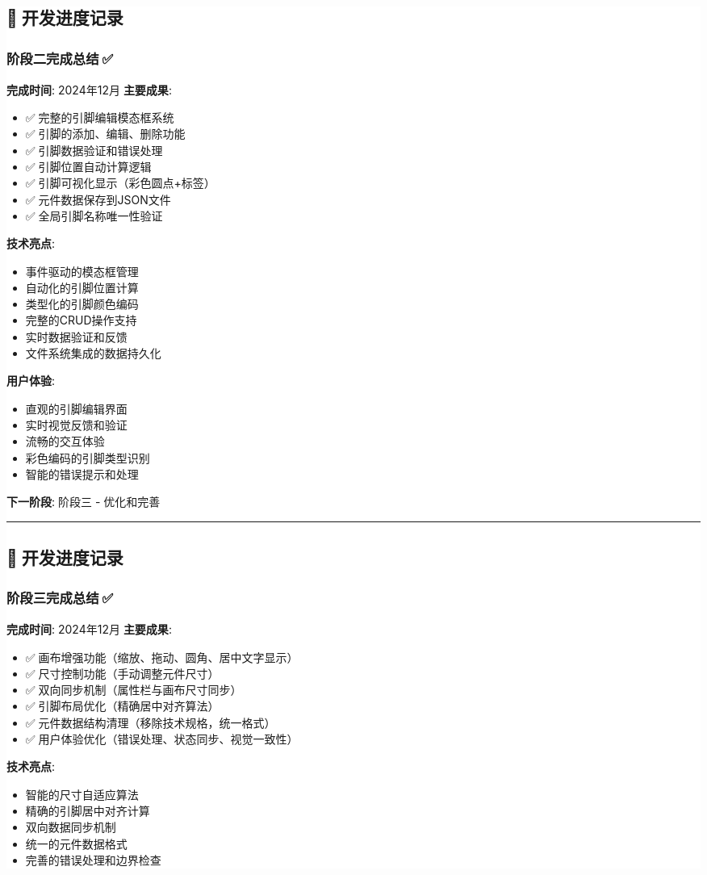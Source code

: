 
## 🔄 开发进度记录

### 阶段二完成总结 ✅
**完成时间**: 2024年12月
**主要成果**:
- ✅ 完整的引脚编辑模态框系统
- ✅ 引脚的添加、编辑、删除功能
- ✅ 引脚数据验证和错误处理
- ✅ 引脚位置自动计算逻辑
- ✅ 引脚可视化显示（彩色圆点+标签）
- ✅ 元件数据保存到JSON文件
- ✅ 全局引脚名称唯一性验证

**技术亮点**:
- 事件驱动的模态框管理
- 自动化的引脚位置计算
- 类型化的引脚颜色编码
- 完整的CRUD操作支持
- 实时数据验证和反馈
- 文件系统集成的数据持久化

**用户体验**:
- 直观的引脚编辑界面
- 实时视觉反馈和验证
- 流畅的交互体验
- 彩色编码的引脚类型识别
- 智能的错误提示和处理

**下一阶段**: 阶段三 - 优化和完善

---

## 🔄 开发进度记录

### 阶段三完成总结 ✅
**完成时间**: 2024年12月
**主要成果**:
- ✅ 画布增强功能（缩放、拖动、圆角、居中文字显示）
- ✅ 尺寸控制功能（手动调整元件尺寸）
- ✅ 双向同步机制（属性栏与画布尺寸同步）
- ✅ 引脚布局优化（精确居中对齐算法）
- ✅ 元件数据结构清理（移除技术规格，统一格式）
- ✅ 用户体验优化（错误处理、状态同步、视觉一致性）

**技术亮点**:
- 智能的尺寸自适应算法
- 精确的引脚居中对齐计算
- 双向数据同步机制
- 统一的元件数据格式
- 完善的错误处理和边界检查
